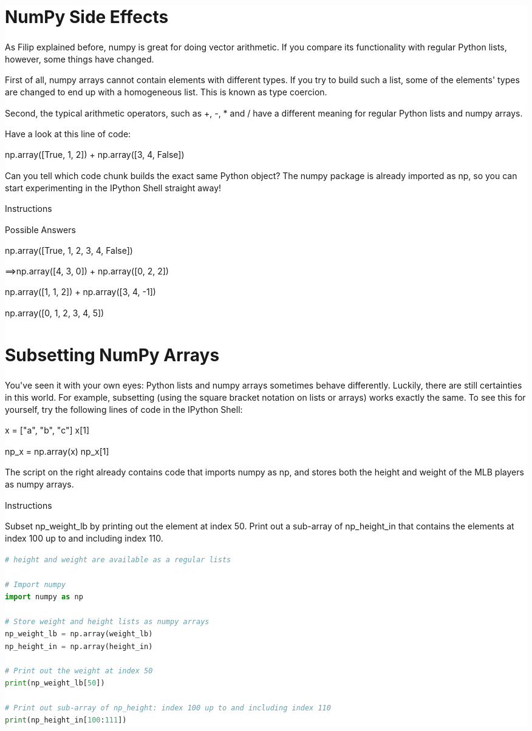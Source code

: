 
# NumPy Side Effects
As Filip explained before, numpy is great for doing vector arithmetic. If you compare its functionality with regular Python lists, however, some things have changed.

First of all, numpy arrays cannot contain elements with different types. If you try to build such a list, some of the elements' types are changed to end up with a homogeneous list. This is known as type coercion.

Second, the typical arithmetic operators, such as +, -, * and / have a different meaning for regular Python lists and numpy arrays.

Have a look at this line of code:

np.array([True, 1, 2]) + np.array([3, 4, False])

Can you tell which code chunk builds the exact same Python object? The numpy package is already imported as np, so you can start experimenting in the IPython Shell straight away!

Instructions

Possible Answers

np.array([True, 1, 2, 3, 4, False])

==>np.array([4, 3, 0]) + np.array([0, 2, 2])

np.array([1, 1, 2]) + np.array([3, 4, -1])

np.array([0, 1, 2, 3, 4, 5])

# Subsetting NumPy Arrays
You've seen it with your own eyes: Python lists and numpy arrays sometimes behave differently. Luckily, there are still certainties in this world. For example, subsetting (using the square bracket notation on lists or arrays) works exactly the same. To see this for yourself, try the following lines of code in the IPython Shell:

x = ["a", "b", "c"]
x[1]

np_x = np.array(x)
np_x[1]

The script on the right already contains code that imports numpy as np, and stores both the height and weight of the MLB players as numpy arrays.

Instructions

Subset np_weight_lb by printing out the element at index 50.
Print out a sub-array of np_height_in that contains the elements at index 100 up to and including index 110.



```python
# height and weight are available as a regular lists

# Import numpy
import numpy as np

# Store weight and height lists as numpy arrays
np_weight_lb = np.array(weight_lb)
np_height_in = np.array(height_in)

# Print out the weight at index 50
print(np_weight_lb[50])

# Print out sub-array of np_height: index 100 up to and including index 110
print(np_height_in[100:111])
```
